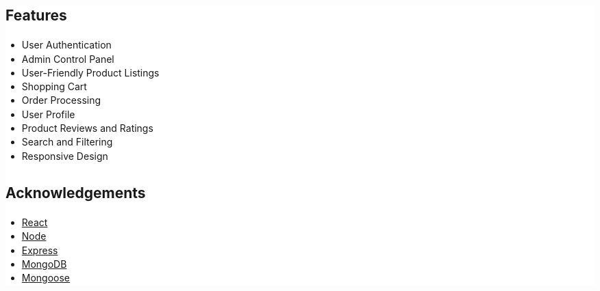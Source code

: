 ## Features

- User Authentication
- Admin Control Panel
- User-Friendly Product Listings
- Shopping Cart
- Order Processing
- User Profile
- Product Reviews and Ratings
- Search and Filtering
- Responsive Design

## Acknowledgements

 - [React](https://react.dev/)
 - [Node](https://nodejs.org/en)
 - [Express](https://expressjs.com/)
 - [MongoDB](https://www.mongodb.com/)
 - [Mongoose](https://mongoosejs.com/)
